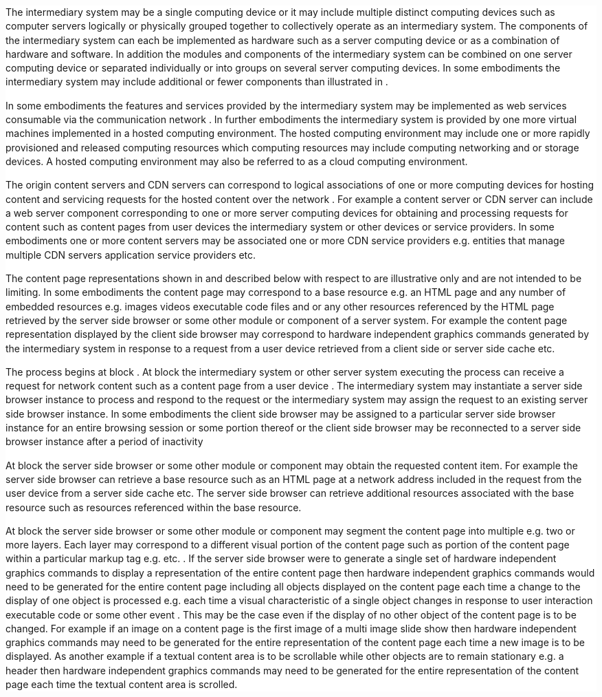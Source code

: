 The intermediary system may be a single computing device or it may include multiple distinct computing devices such as computer servers logically or physically grouped together to collectively operate as an intermediary system. The components of the intermediary system can each be implemented as hardware such as a server computing device or as a combination of hardware and software. In addition the modules and components of the intermediary system can be combined on one server computing device or separated individually or into groups on several server computing devices. In some embodiments the intermediary system may include additional or fewer components than illustrated in .

In some embodiments the features and services provided by the intermediary system may be implemented as web services consumable via the communication network . In further embodiments the intermediary system is provided by one more virtual machines implemented in a hosted computing environment. The hosted computing environment may include one or more rapidly provisioned and released computing resources which computing resources may include computing networking and or storage devices. A hosted computing environment may also be referred to as a cloud computing environment.

The origin content servers and CDN servers can correspond to logical associations of one or more computing devices for hosting content and servicing requests for the hosted content over the network . For example a content server or CDN server can include a web server component corresponding to one or more server computing devices for obtaining and processing requests for content such as content pages from user devices the intermediary system or other devices or service providers. In some embodiments one or more content servers may be associated one or more CDN service providers e.g. entities that manage multiple CDN servers application service providers etc.

The content page representations shown in and described below with respect to are illustrative only and are not intended to be limiting. In some embodiments the content page may correspond to a base resource e.g. an HTML page and any number of embedded resources e.g. images videos executable code files and or any other resources referenced by the HTML page retrieved by the server side browser or some other module or component of a server system. For example the content page representation displayed by the client side browser may correspond to hardware independent graphics commands generated by the intermediary system in response to a request from a user device retrieved from a client side or server side cache etc.

The process begins at block . At block the intermediary system or other server system executing the process can receive a request for network content such as a content page from a user device . The intermediary system may instantiate a server side browser instance to process and respond to the request or the intermediary system may assign the request to an existing server side browser instance. In some embodiments the client side browser may be assigned to a particular server side browser instance for an entire browsing session or some portion thereof or the client side browser may be reconnected to a server side browser instance after a period of inactivity

At block the server side browser or some other module or component may obtain the requested content item. For example the server side browser can retrieve a base resource such as an HTML page at a network address included in the request from the user device from a server side cache etc. The server side browser can retrieve additional resources associated with the base resource such as resources referenced within the base resource.

At block the server side browser or some other module or component may segment the content page into multiple e.g. two or more layers. Each layer may correspond to a different visual portion of the content page such as portion of the content page within a particular markup tag e.g. etc. . If the server side browser were to generate a single set of hardware independent graphics commands to display a representation of the entire content page then hardware independent graphics commands would need to be generated for the entire content page including all objects displayed on the content page each time a change to the display of one object is processed e.g. each time a visual characteristic of a single object changes in response to user interaction executable code or some other event . This may be the case even if the display of no other object of the content page is to be changed. For example if an image on a content page is the first image of a multi image slide show then hardware independent graphics commands may need to be generated for the entire representation of the content page each time a new image is to be displayed. As another example if a textual content area is to be scrollable while other objects are to remain stationary e.g. a header then hardware independent graphics commands may need to be generated for the entire representation of the content page each time the textual content area is scrolled.
